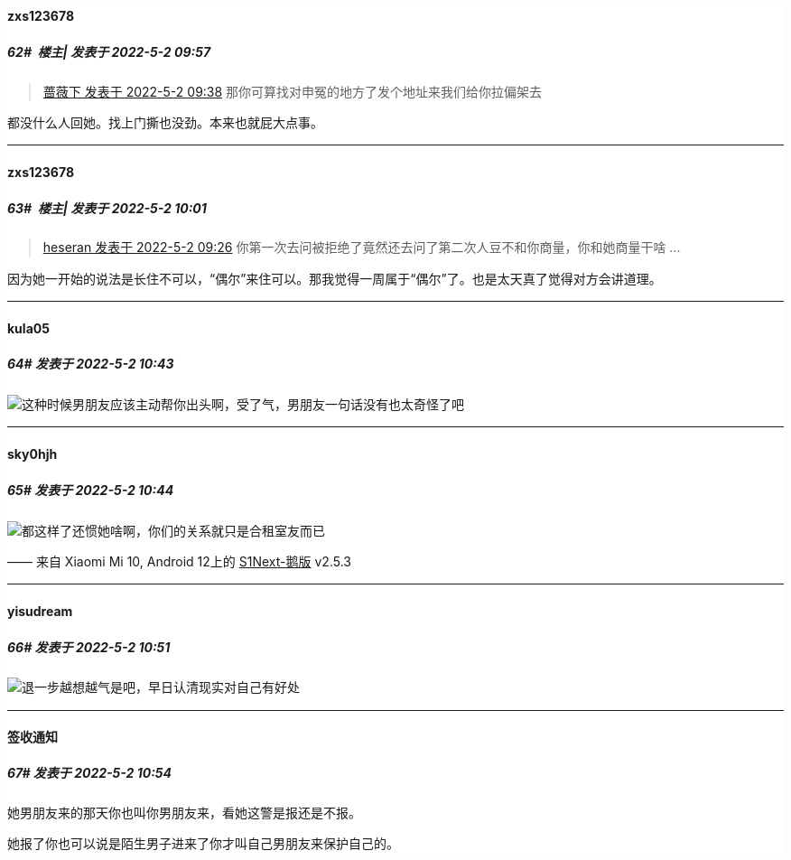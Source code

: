 ####  zxs123678  
##### 62#         楼主| 发表于 2022-5-2 09:57

<blockquote><a href="httphttps://bbs.saraba1st.com/2b/forum.php?mod=redirect&amp;goto=findpost&amp;pid=55665567&amp;ptid=2067361" target="_blank">蔷薇下 发表于 2022-5-2 09:38</a>
那你可算找对申冤的地方了发个地址来我们给你拉偏架去</blockquote>
都没什么人回她。找上门撕也没劲。本来也就屁大点事。

*****

####  zxs123678  
##### 63#         楼主| 发表于 2022-5-2 10:01

<blockquote><a href="httphttps://bbs.saraba1st.com/2b/forum.php?mod=redirect&amp;goto=findpost&amp;pid=55665492&amp;ptid=2067361" target="_blank">heseran 发表于 2022-5-2 09:26</a>
你第一次去问被拒绝了竟然还去问了第二次人豆不和你商量，你和她商量干啥 ...</blockquote>
因为她一开始的说法是长住不可以，“偶尔”来住可以。那我觉得一周属于“偶尔”了。也是太天真了觉得对方会讲道理。



*****

####  kula05  
##### 64#       发表于 2022-5-2 10:43

<img src="https://static.saraba1st.com/image/smiley/face2017/072.png" referrerpolicy="no-referrer">这种时候男朋友应该主动帮你出头啊，受了气，男朋友一句话没有也太奇怪了吧

*****

####  sky0hjh  
##### 65#       发表于 2022-5-2 10:44

<img src="https://static.saraba1st.com/image/smiley/face2017/020.png" referrerpolicy="no-referrer">都这样了还惯她啥啊，你们的关系就只是合租室友而已

—— 来自 Xiaomi Mi 10, Android 12上的 [S1Next-鹅版](https://github.com/ykrank/S1-Next/releases) v2.5.3

*****

####  yisudream  
##### 66#       发表于 2022-5-2 10:51

<img src="https://static.saraba1st.com/image/smiley/face2017/067.png" referrerpolicy="no-referrer">退一步越想越气是吧，早日认清现实对自己有好处



*****

####  签收通知  
##### 67#       发表于 2022-5-2 10:54

她男朋友来的那天你也叫你男朋友来，看她这警是报还是不报。

她报了你也可以说是陌生男子进来了你才叫自己男朋友来保护自己的。
